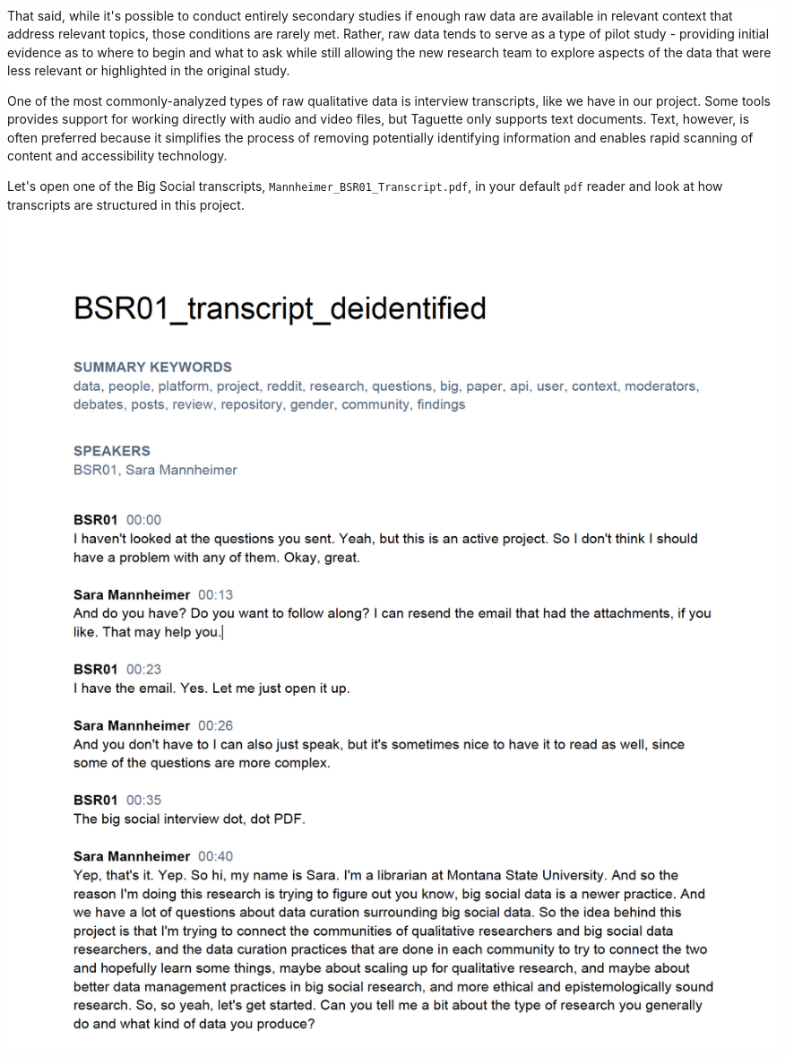 That said, while it's possible to conduct entirely secondary studies if enough raw data are available in relevant context that address relevant topics, those conditions are rarely met. Rather, raw data tends to serve as a type of pilot study - providing initial evidence as to where to begin and what to ask while still allowing the new research team to explore aspects of the data that were less relevant or highlighted in the original study.

One of the most commonly-analyzed types of raw qualitative data is interview transcripts, like we have in our project. Some tools provides support for working directly with audio and video files, but Taguette only supports text documents. Text, however, is often preferred because it simplifies the process of removing potentially identifying information and enables rapid scanning of content and accessibility technology.

Let's open one of the Big Social transcripts, `Mannheimer_BSR01_Transcript.pdf`, in your default `pdf` reader and look at how transcripts are structured in this project.

![Upper portion of the first page of an interview transcript](fig/big-social-transcript-image.png)
